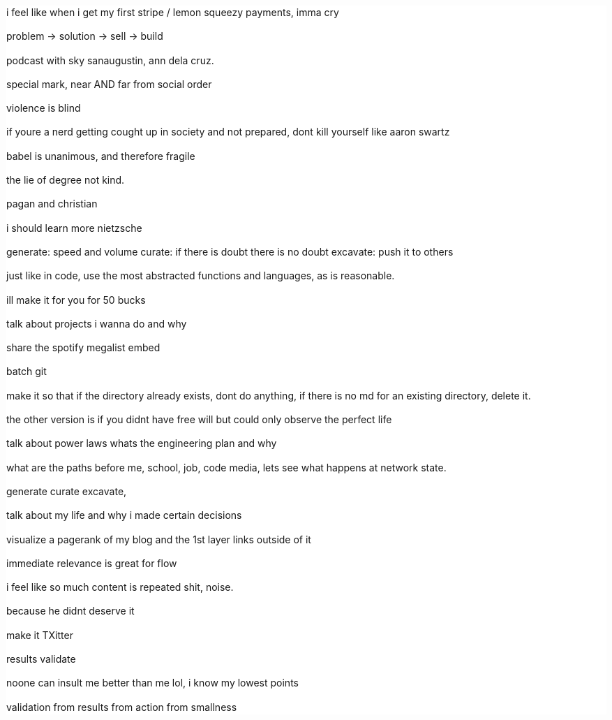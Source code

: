 i feel like when i get my first stripe / lemon squeezy payments, imma cry

problem -> solution -> sell -> build

podcast with sky sanaugustin, ann dela cruz.

special mark, near AND far from social order

violence is blind

if youre a nerd getting cought up in society and not prepared, dont kill yourself like aaron swartz

babel is unanimous, and therefore fragile

the lie of degree not kind.

pagan and christian

i should learn more nietzsche


generate: speed and volume
curate: if there is doubt there is no doubt
excavate: push it to others

just like in code, use the most abstracted functions and languages, as is reasonable.

ill make it for you for 50 bucks

talk about projects i wanna do and why

share the spotify megalist embed

batch git

make it so that if the directory already exists, dont do anything, if there is no md for an existing directory, delete it.

the other version is if you didnt have free will but could only observe the perfect life

talk about power laws
whats the engineering plan and why

what are the paths before me, school, job, code media, lets see what happens at network state.

generate curate excavate,

talk about my life and why i made certain decisions

visualize a pagerank of my blog and the 1st layer links outside of it

immediate relevance is great for flow

i feel like so much content is repeated shit, noise.

because he didnt deserve it

make it TXitter

results validate

noone can insult me better than me lol, i know my lowest points

validation from results from action from smallness
